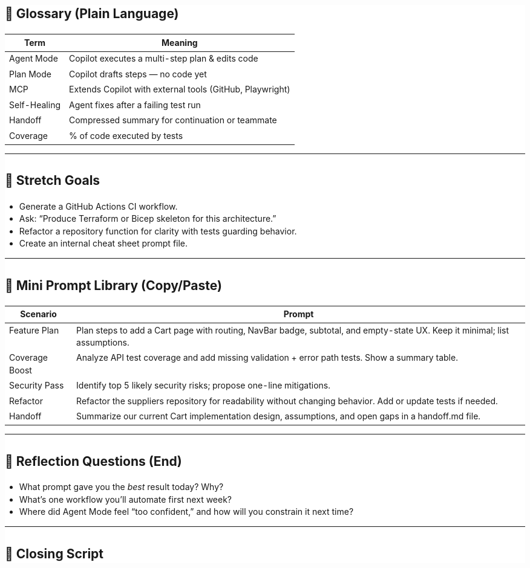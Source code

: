 
## 📔 Glossary (Plain Language)

| Term | Meaning |
|------|---------|
| Agent Mode | Copilot executes a multi-step plan & edits code |
| Plan Mode | Copilot drafts steps — no code yet |
| MCP | Extends Copilot with external tools (GitHub, Playwright) |
| Self-Healing | Agent fixes after a failing test run |
| Handoff | Compressed summary for continuation or teammate |
| Coverage | % of code executed by tests |

---

## 🧩 Stretch Goals

- Generate a GitHub Actions CI workflow.
- Ask: “Produce Terraform or Bicep skeleton for this architecture.”
- Refactor a repository function for clarity with tests guarding behavior.
- Create an internal cheat sheet prompt file.

---

## 📝 Mini Prompt Library (Copy/Paste)

| Scenario | Prompt |
|----------|--------|
| Feature Plan | Plan steps to add a Cart page with routing, NavBar badge, subtotal, and empty-state UX. Keep it minimal; list assumptions. |
| Coverage Boost | Analyze API test coverage and add missing validation + error path tests. Show a summary table. |
| Security Pass | Identify top 5 likely security risks; propose one-line mitigations. |
| Refactor | Refactor the suppliers repository for readability without changing behavior. Add or update tests if needed. |
| Handoff | Summarize our current Cart implementation design, assumptions, and open gaps in a handoff.md file. |

---

## 🧪 Reflection Questions (End)

- What prompt gave you the *best* result today? Why?
- What’s one workflow you’ll automate first next week?
- Where did Agent Mode feel “too confident,” and how will you constrain it next time?

---

## 🎤 Closing Script 
